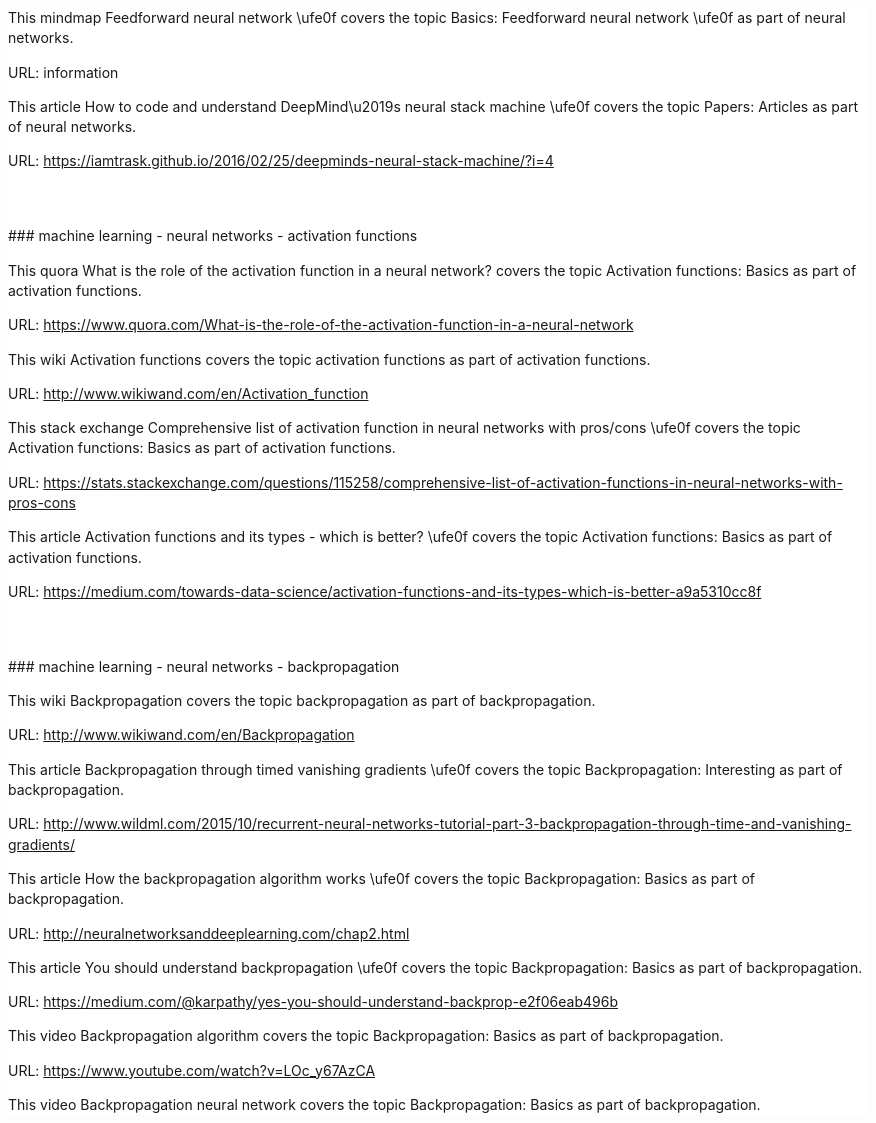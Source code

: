 This mindmap Feedforward neural network  \ufe0f covers the topic Basics: Feedforward neural network  \ufe0f as part of neural networks.

URL: information

This article How to code and understand DeepMind\u2019s neural stack machine  \ufe0f covers the topic Papers: Articles as part of neural networks.

URL: https://iamtrask.github.io/2016/02/25/deepminds-neural-stack-machine/?i=4

<br><br>### machine learning - neural networks - activation functions

This quora What is the role of the activation function in a neural network? covers the topic Activation functions: Basics as part of activation functions.

URL: https://www.quora.com/What-is-the-role-of-the-activation-function-in-a-neural-network

This wiki Activation functions covers the topic activation functions as part of activation functions.

URL: http://www.wikiwand.com/en/Activation_function

This stack exchange Comprehensive list of activation function in neural networks with pros/cons   \ufe0f covers the topic Activation functions: Basics as part of activation functions.

URL: https://stats.stackexchange.com/questions/115258/comprehensive-list-of-activation-functions-in-neural-networks-with-pros-cons

This article Activation functions and its types - which is better?  \ufe0f covers the topic Activation functions: Basics as part of activation functions.

URL: https://medium.com/towards-data-science/activation-functions-and-its-types-which-is-better-a9a5310cc8f

<br><br>### machine learning - neural networks - backpropagation

This wiki Backpropagation covers the topic backpropagation as part of backpropagation.

URL: http://www.wikiwand.com/en/Backpropagation

This article Backpropagation through timed vanishing gradients  \ufe0f covers the topic Backpropagation: Interesting as part of backpropagation.

URL: http://www.wildml.com/2015/10/recurrent-neural-networks-tutorial-part-3-backpropagation-through-time-and-vanishing-gradients/

This article How the backpropagation algorithm works  \ufe0f covers the topic Backpropagation: Basics as part of backpropagation.

URL: http://neuralnetworksanddeeplearning.com/chap2.html

This article You should understand backpropagation  \ufe0f covers the topic Backpropagation: Basics as part of backpropagation.

URL: https://medium.com/@karpathy/yes-you-should-understand-backprop-e2f06eab496b

This video Backpropagation algorithm covers the topic Backpropagation: Basics as part of backpropagation.

URL: https://www.youtube.com/watch?v=LOc_y67AzCA

This video Backpropagation neural network covers the topic Backpropagation: Basics as part of backpropagation.

